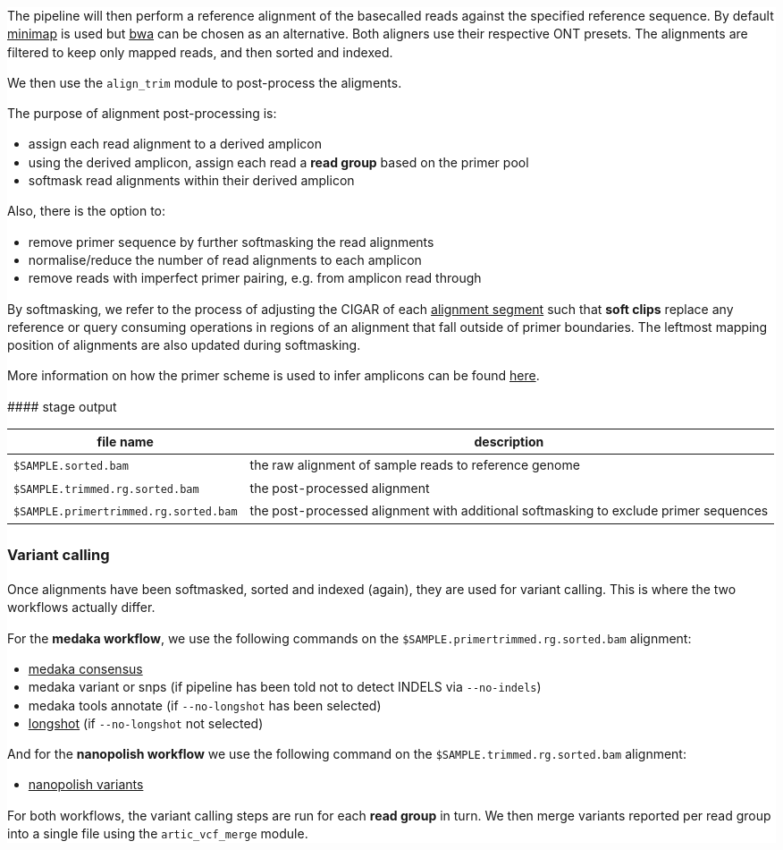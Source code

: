 The pipeline will then perform a reference alignment of the basecalled reads against the specified reference sequence. By default [minimap](https://github.com/lh3/minimap2) is used but [bwa](https://github.com/lh3/bwa) can be chosen as an alternative. Both aligners use their respective ONT presets. The alignments are filtered to keep only mapped reads, and then sorted and indexed.

We then use the `align_trim` module to post-process the aligments.

The purpose of alignment post-processing is:

- assign each read alignment to a derived amplicon
- using the derived amplicon, assign each read a **read group** based on the primer pool
- softmask read alignments within their derived amplicon

Also, there is the option to:

- remove primer sequence by further softmasking the read alignments
- normalise/reduce the number of read alignments to each amplicon
- remove reads with imperfect primer pairing, e.g. from amplicon read through

By softmasking, we refer to the process of adjusting the CIGAR of each [alignment segment](https://samtools.github.io/hts-specs/SAMv1.pdf) such that **soft clips** replace any reference or query consuming operations in regions of an alignment that fall outside of primer boundaries. The leftmost mapping position of alignments are also updated during softmasking.

More information on how the primer scheme is used to infer amplicons can be found [here](./primer-schemes.md#querying-schemes).

#### stage output

| file name                             | description                                                                          |
| ------------------------------------- | ------------------------------------------------------------------------------------ |
| `$SAMPLE.sorted.bam`                  | the raw alignment of sample reads to reference genome                                |
| `$SAMPLE.trimmed.rg.sorted.bam`       | the post-processed alignment                                                         |
| `$SAMPLE.primertrimmed.rg.sorted.bam` | the post-processed alignment with additional softmasking to exclude primer sequences |

### Variant calling

Once alignments have been softmasked, sorted and indexed (again), they are used for variant calling. This is where the two workflows actually differ.

For the **medaka workflow**, we use the following commands on the `$SAMPLE.primertrimmed.rg.sorted.bam` alignment:

- [medaka consensus](https://github.com/nanoporetech/medaka)
- medaka variant or snps (if pipeline has been told not to detect INDELS via `--no-indels`)
- medaka tools annotate (if `--no-longshot` has been selected)
- [longshot](https://github.com/pjedge/longshot) (if `--no-longshot` not selected)

And for the **nanopolish workflow** we use the following command on the `$SAMPLE.trimmed.rg.sorted.bam` alignment:

- [nanopolish variants](https://github.com/jts/nanopolish)

For both workflows, the variant calling steps are run for each **read group** in turn. We then merge variants reported per read group into a single file using the `artic_vcf_merge` module.

